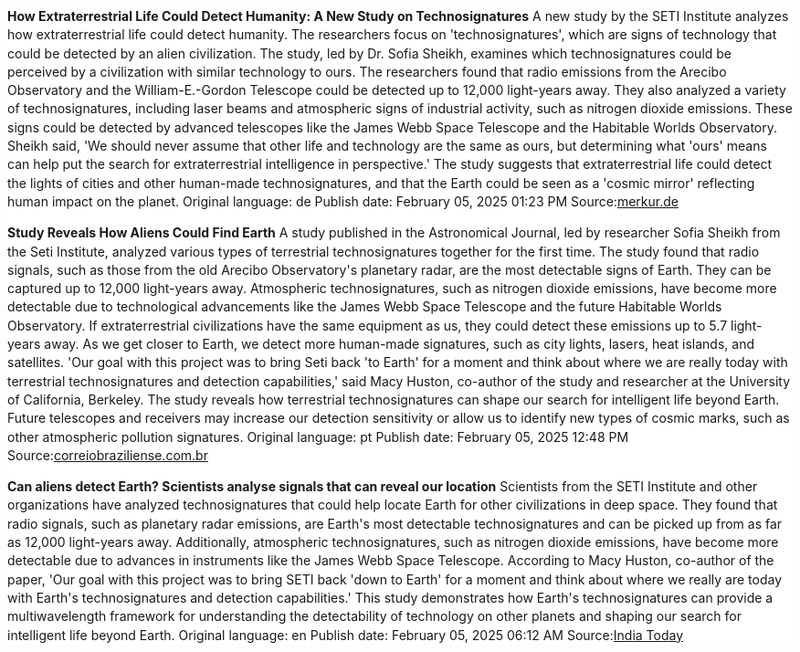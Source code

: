 **How Extraterrestrial Life Could Detect Humanity: A New Study on Technosignatures**
A new study by the SETI Institute analyzes how extraterrestrial life could detect humanity. The researchers focus on 'technosignatures', which are signs of technology that could be detected by an alien civilization. The study, led by Dr. Sofia Sheikh, examines which technosignatures could be perceived by a civilization with similar technology to ours. The researchers found that radio emissions from the Arecibo Observatory and the William-E.-Gordon Telescope could be detected up to 12,000 light-years away. They also analyzed a variety of technosignatures, including laser beams and atmospheric signs of industrial activity, such as nitrogen dioxide emissions. These signs could be detected by advanced telescopes like the James Webb Space Telescope and the Habitable Worlds Observatory. Sheikh said, 'We should never assume that other life and technology are the same as ours, but determining what 'ours' means can help put the search for extraterrestrial intelligence in perspective.' The study suggests that extraterrestrial life could detect the lights of cities and other human-made technosignatures, and that the Earth could be seen as a 'cosmic mirror' reflecting human impact on the planet.
Original language: de
Publish date: February 05, 2025 01:23 PM
Source:[merkur.de](https://www.merkur.de/wissen/seti-kosmischer-spiegel-wie-ausserirdisches-leben-unsere-erde-aufspueren-koennte-weltraum-aliens-93554911.html)

**Study Reveals How Aliens Could Find Earth**
A study published in the Astronomical Journal, led by researcher Sofia Sheikh from the Seti Institute, analyzed various types of terrestrial technosignatures together for the first time. The study found that radio signals, such as those from the old Arecibo Observatory's planetary radar, are the most detectable signs of Earth. They can be captured up to 12,000 light-years away. Atmospheric technosignatures, such as nitrogen dioxide emissions, have become more detectable due to technological advancements like the James Webb Space Telescope and the future Habitable Worlds Observatory. If extraterrestrial civilizations have the same equipment as us, they could detect these emissions up to 5.7 light-years away. As we get closer to Earth, we detect more human-made signatures, such as city lights, lasers, heat islands, and satellites. 'Our goal with this project was to bring Seti back 'to Earth' for a moment and think about where we are really today with terrestrial technosignatures and detection capabilities,' said Macy Huston, co-author of the study and researcher at the University of California, Berkeley. The study reveals how terrestrial technosignatures can shape our search for intelligent life beyond Earth. Future telescopes and receivers may increase our detection sensitivity or allow us to identify new types of cosmic marks, such as other atmospheric pollution signatures.
Original language: pt
Publish date: February 05, 2025 12:48 PM
Source:[correiobraziliense.com.br](https://www.correiobraziliense.com.br/ciencia-e-saude/2025/02/7053050-estudo-revela-como-alienigenas-poderiam-encontrar-a-terra.html)

**Can aliens detect Earth? Scientists analyse signals that can reveal our location**
Scientists from the SETI Institute and other organizations have analyzed technosignatures that could help locate Earth for other civilizations in deep space. They found that radio signals, such as planetary radar emissions, are Earth's most detectable technosignatures and can be picked up from as far as 12,000 light-years away. Additionally, atmospheric technosignatures, such as nitrogen dioxide emissions, have become more detectable due to advances in instruments like the James Webb Space Telescope. According to Macy Huston, co-author of the paper, 'Our goal with this project was to bring SETI back 'down to Earth' for a moment and think about where we really are today with Earth's technosignatures and detection capabilities.' This study demonstrates how Earth's technosignatures can provide a multiwavelength framework for understanding the detectability of technology on other planets and shaping our search for intelligent life beyond Earth.
Original language: en
Publish date: February 05, 2025 06:12 AM
Source:[India Today](https://www.indiatoday.in/science/story/can-aliens-detect-earth-scientists-analyse-signals-that-can-reveal-our-location-2675088-2025-02-05)
